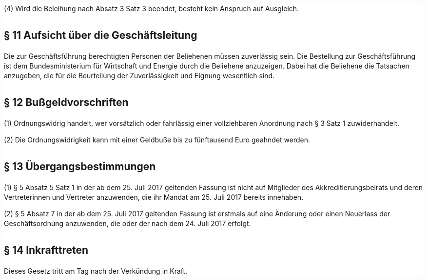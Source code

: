 (4) Wird die Beleihung nach Absatz 3 Satz 3 beendet, besteht kein
Anspruch auf Ausgleich.


## § 11 Aufsicht über die Geschäftsleitung

Die zur Geschäftsführung berechtigten Personen der Beliehenen müssen
zuverlässig sein. Die Bestellung zur Geschäftsführung ist dem
Bundesministerium für Wirtschaft und Energie durch die Beliehene
anzuzeigen. Dabei hat die Beliehene die Tatsachen anzugeben, die für
die Beurteilung der Zuverlässigkeit und Eignung wesentlich sind.


## § 12 Bußgeldvorschriften

(1) Ordnungswidrig handelt, wer vorsätzlich oder fahrlässig einer
vollziehbaren Anordnung nach § 3 Satz 1 zuwiderhandelt.

(2) Die Ordnungswidrigkeit kann mit einer Geldbuße bis zu fünftausend
Euro geahndet werden.


## § 13 Übergangsbestimmungen

(1) § 5 Absatz 5 Satz 1 in der ab dem 25. Juli 2017 geltenden Fassung
ist nicht auf Mitglieder des Akkreditierungsbeirats und deren
Vertreterinnen und Vertreter anzuwenden, die ihr Mandat am 25. Juli
2017 bereits innehaben.

(2) § 5 Absatz 7 in der ab dem 25. Juli 2017 geltenden Fassung ist
erstmals auf eine Änderung oder einen Neuerlass der Geschäftsordnung
anzuwenden, die oder der nach dem 24. Juli 2017 erfolgt.


## § 14 Inkrafttreten

Dieses Gesetz tritt am Tag nach der Verkündung in Kraft.

